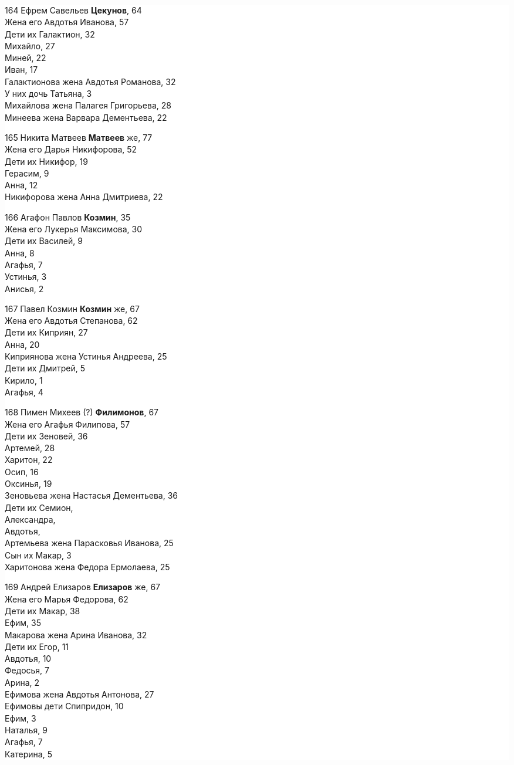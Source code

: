164 Ефрем Савельев **Цекунов**, 64  
Жена его Авдотья Иванова, 57  
Дети их Галактион, 32  
Михайло, 27  
Миней, 22  
Иван, 17  
Галактионова жена Авдотья Романова, 32  
У них дочь Татьяна, 3  
Михайлова жена Палагея Григорьева, 28  
Минеева жена Варвара Дементьева, 22  

165 Никита Матвеев **Матвеев** же, 77  
Жена его Дарья Никифорова, 52  
Дети их Никифор, 19  
Герасим, 9  
Анна, 12  
Никифорова жена Анна Дмитриева, 22  

166 Агафон Павлов **Козмин**, 35  
Жена его Лукерья Максимова, 30  
Дети их Василей, 9  
Анна, 8  
Агафья, 7  
Устинья, 3  
Анисья, 2  

167 Павел Козмин **Козмин** же, 67  
Жена его Авдотья Степанова, 62  
Дети их Киприян, 27  
Анна, 20  
Киприянова жена Устинья Андреева, 25  
Дети их Дмитрей, 5  
Кирило, 1  
Агафья, 4  

168 Пимен Михеев (?) **Филимонов**, 67    
Жена его Агафья Филипова, 57    
Дети их Зеновей, 36    
Артемей, 28    
Харитон, 22    
Осип, 16    
Оксинья, 19    
Зеновьева жена Настасья Дементьева, 36    
Дети их Семион,    
Александра,    
Авдотья,    
Артемьева жена Парасковья Иванова, 25    
Сын их Макар, 3    
Харитонова жена Федора Ермолаева, 25    

169 Андрей Елизаров **Елизаров** же, 67    
Жена его Марья Федорова, 62    
Дети их Макар, 38    
Ефим, 35    
Макарова жена Арина Иванова, 32    
Дети их Егор, 11    
Авдотья, 10    
Федосья, 7    
Арина, 2    
Ефимова жена Авдотья Антонова, 27    
Ефимовы дети Спипридон, 10    
Ефим, 3  
Наталья, 9  
Агафья, 7  
Катерина, 5  
